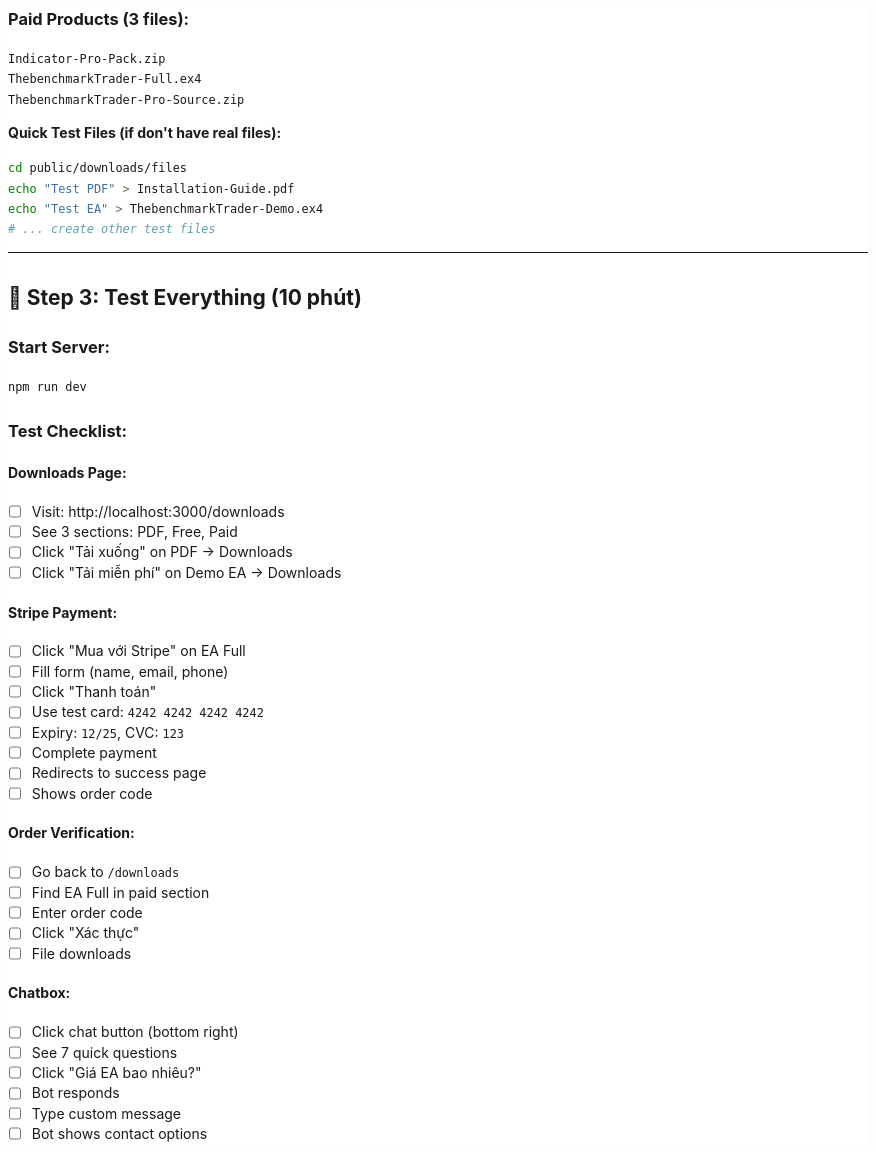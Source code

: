 ### **Paid Products (3 files):**
```
Indicator-Pro-Pack.zip
ThebenchmarkTrader-Full.ex4
ThebenchmarkTrader-Pro-Source.zip
```

**Quick Test Files (if don't have real files):**
```bash
cd public/downloads/files
echo "Test PDF" > Installation-Guide.pdf
echo "Test EA" > ThebenchmarkTrader-Demo.ex4
# ... create other test files
```

---

## 🧪 Step 3: Test Everything (10 phút)

### **Start Server:**
```bash
npm run dev
```

### **Test Checklist:**

#### **Downloads Page:**
- [ ] Visit: http://localhost:3000/downloads
- [ ] See 3 sections: PDF, Free, Paid
- [ ] Click "Tải xuống" on PDF → Downloads
- [ ] Click "Tải miễn phí" on Demo EA → Downloads

#### **Stripe Payment:**
- [ ] Click "Mua với Stripe" on EA Full
- [ ] Fill form (name, email, phone)
- [ ] Click "Thanh toán"
- [ ] Use test card: `4242 4242 4242 4242`
- [ ] Expiry: `12/25`, CVC: `123`
- [ ] Complete payment
- [ ] Redirects to success page
- [ ] Shows order code

#### **Order Verification:**
- [ ] Go back to `/downloads`
- [ ] Find EA Full in paid section
- [ ] Enter order code
- [ ] Click "Xác thực"
- [ ] File downloads

#### **Chatbox:**
- [ ] Click chat button (bottom right)
- [ ] See 7 quick questions
- [ ] Click "Giá EA bao nhiêu?"
- [ ] Bot responds
- [ ] Type custom message
- [ ] Bot shows contact options
